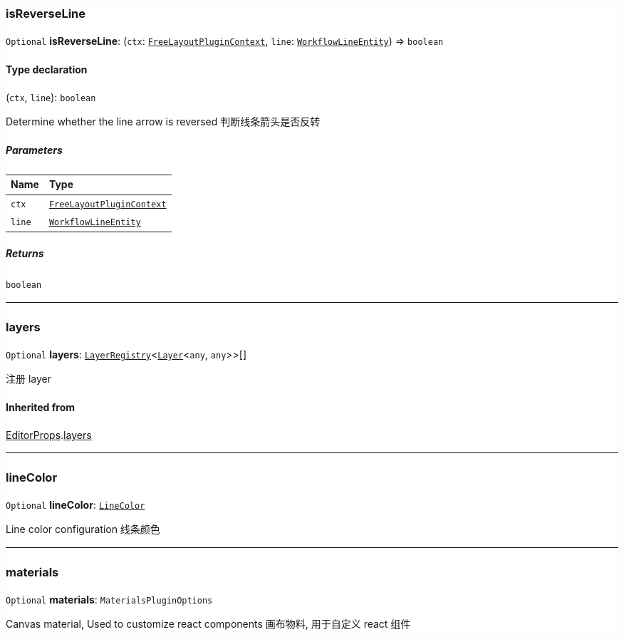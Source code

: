 ### isReverseLine

`Optional` **isReverseLine**: (`ctx`: [`FreeLayoutPluginContext`](/en/auto-docs/free-layout-editor/variables/FreeLayoutPluginContext-1.md), `line`: [`WorkflowLineEntity`](/en/auto-docs/free-layout-editor/classes/WorkflowLineEntity.md)) => `boolean`

#### Type declaration

(`ctx`, `line`): `boolean`

Determine whether the line arrow is reversed
判断线条箭头是否反转

##### Parameters

| Name | Type |
| :------ | :------ |
| `ctx` | [`FreeLayoutPluginContext`](/en/auto-docs/free-layout-editor/variables/FreeLayoutPluginContext-1.md) |
| `line` | [`WorkflowLineEntity`](/en/auto-docs/free-layout-editor/classes/WorkflowLineEntity.md) |

##### Returns

`boolean`

***

### layers

`Optional` **layers**: [`LayerRegistry`](/en/auto-docs/free-layout-editor/interfaces/LayerRegistry.md)<[`Layer`](/en/auto-docs/free-layout-editor/classes/Layer.md)<`any`, `any`>>\[]

注册 layer

#### Inherited from

[EditorProps](/en/auto-docs/free-layout-editor/interfaces/EditorProps-1.md).[layers](/en/auto-docs/free-layout-editor/interfaces/EditorProps-1.md#layers)

***

### lineColor

`Optional` **lineColor**: [`LineColor`](/en/auto-docs/free-layout-editor/interfaces/LineColor.md)

Line color configuration
线条颜色

***

### materials

`Optional` **materials**: `MaterialsPluginOptions`

Canvas material, Used to customize react components
画布物料, 用于自定义 react 组件
